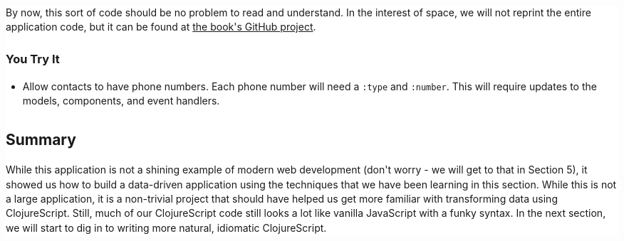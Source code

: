 By now, this sort of code should be no problem to read and understand. In the interest of space, we will not reprint the entire application code, but it can be found at [the book's GitHub project](https://github.com/kendru/learn-cljs/tree/master/code/lesson-20/contacts).

### You Try It

- Allow contacts to have phone numbers. Each phone number will need a `:type` and `:number`. This will require updates to the models, components, and event handlers.

## Summary

While this application is not a shining example of modern web development (don't worry - we will get to that in Section 5), it showed us how to build a data-driven application using the techniques that we have been learning in this section. While this is not a large application, it is a non-trivial project that should have helped us get more familiar with transforming data using ClojureScript. Still, much of our ClojureScript code still looks a lot like vanilla JavaScript with a funky syntax. In the next section, we will start to dig in to writing more natural, idiomatic ClojureScript.

[^1]: The actual implementation of the `if-let` macro is slightly more complex, but the effect is the same.
[^2]: Lazy evaluation was covered in [Lesson 11](/section-2/lesson-11-looping/#looping-for-side-effects).
[^3]: Bulma's styles can be found in `bulma.min.css` in the corresponding lesson of this book's GitHub repository.
